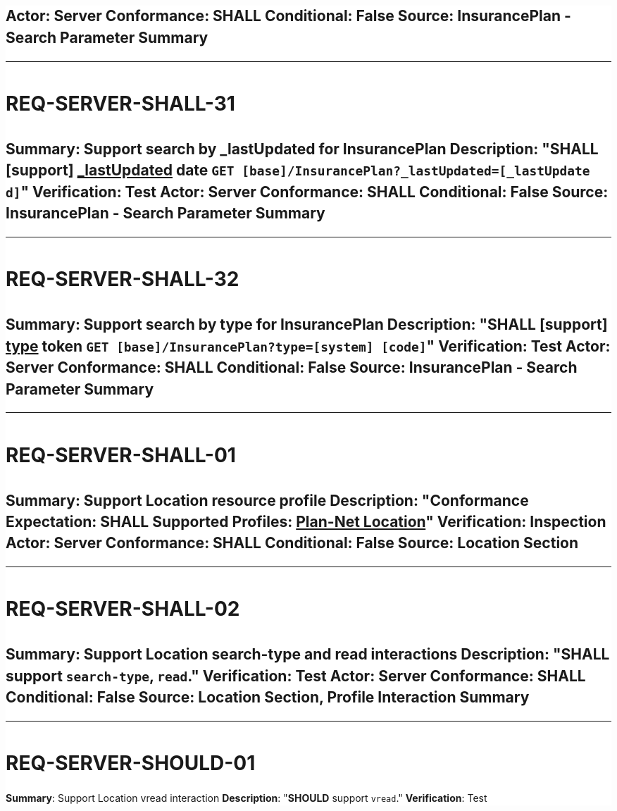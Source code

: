 **Actor**: Server
**Conformance**: SHALL
**Conditional**: False
**Source**: InsurancePlan - Search Parameter Summary
---
---
# REQ-SERVER-SHALL-31
**Summary**: Support search by _lastUpdated for InsurancePlan
**Description**: "SHALL [support] [_lastUpdated](http://hl7.org/fhir/R4/search.html) date `GET [base]/InsurancePlan?_lastUpdated=[_lastUpdated]`"
**Verification**: Test
**Actor**: Server
**Conformance**: SHALL
**Conditional**: False
**Source**: InsurancePlan - Search Parameter Summary
---
---
# REQ-SERVER-SHALL-32
**Summary**: Support search by type for InsurancePlan
**Description**: "SHALL [support] [type](SearchParameter-insuranceplan-type.html) token `GET [base]/InsurancePlan?type=[system] [code]`"
**Verification**: Test
**Actor**: Server
**Conformance**: SHALL
**Conditional**: False
**Source**: InsurancePlan - Search Parameter Summary
---
---
# REQ-SERVER-SHALL-01
**Summary**: Support Location resource profile
**Description**: "Conformance Expectation: **SHALL** Supported Profiles: [Plan-Net Location](StructureDefinition-plannet-Location.html)"
**Verification**: Inspection
**Actor**: Server
**Conformance**: SHALL
**Conditional**: False
**Source**: Location Section
---
---
# REQ-SERVER-SHALL-02
**Summary**: Support Location search-type and read interactions
**Description**: "**SHALL** support `search-type`, `read`."
**Verification**: Test
**Actor**: Server
**Conformance**: SHALL
**Conditional**: False
**Source**: Location Section, Profile Interaction Summary
---
---
# REQ-SERVER-SHOULD-01
**Summary**: Support Location vread interaction
**Description**: "**SHOULD** support `vread`."
**Verification**: Test